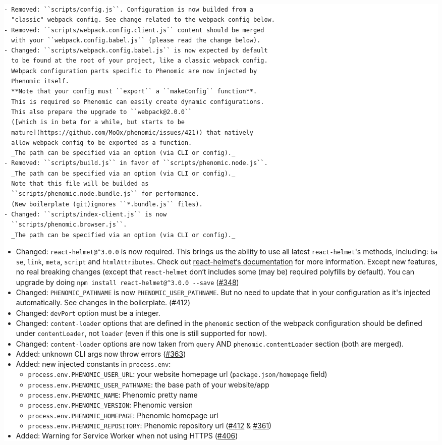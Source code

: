     - Removed: ``scripts/config.js``. Configuration is now builded from a
      "classic" webpack config. See change related to the webpack config below.
    - Removed: ``scripts/webpack.config.client.js`` content should be merged
      with your ``webpack.config.babel.js`` (please read the change below).
    - Changed: ``scripts/webpack.config.babel.js`` is now expected by default
      to be found at the root of your project, like a classic webpack config.
      Webpack configuration parts specific to Phenomic are now injected by
      Phenomic itself.
      **Note that your config must ``export`` a ``makeConfig`` function**.
      This is required so Phenomic can easily create dynamic configurations.
      This also prepare the upgrade to ``webpack@2.0.0``
      ([which is in beta for a while, but starts to be
      mature](https://github.com/MoOx/phenomic/issues/421)) that natively
      allow webpack config to be exported as a function.
      _The path can be specified via an option (via CLI or config)._
    - Removed: ``scripts/build.js`` in favor of ``scripts/phenomic.node.js``.
      _The path can be specified via an option (via CLI or config)._
      Note that this file will be builded as
      ``scripts/phenomic.node.bundle.js`` for performance.
      (New boilerplate (git)ignores ``*.bundle.js`` files).
    - Changed: ``scripts/index-client.js`` is now
      ``scripts/phenomic.browser.js``.
      _The path can be specified via an option (via CLI or config)._


- Changed: ``react-helmet@^3.0.0`` is now required.
  This brings us the ability to use all latest ``react-helmet``'s methods,
  including: ``base``, ``link``, ``meta``, ``script`` and ``htmlAttributes``.
  Check out [react-helmet‘s documentation](https://github.com/nfl/react-helmet)
  for more information.
  Except new features, no real breaking changes (except that ``react-helmet``
  don‘t includes some (may be) required polyfills by default).
  You can upgrade by doing ``npm install react-helmet@^3.0.0 --save``
  ([#348](https://github.com/MoOx/phenomic/pull/348))
- Changed: ``PHENOMIC_PATHNAME`` is now ``PHENOMIC_USER_PATHNAME``.
  But no need to update that in your configuration as it's injected
  automatically. See changes in the boilerplate.
  ([#412](https://github.com/MoOx/phenomic/issues/412))
- Changed: ``devPort`` option must be a integer.
- Changed: ``content-loader`` options that are defined in the ``phenomic``
  section of the webpack configuration should be defined under
  ``contentLoader``, not ``loader`` (even if this one is still supported for
  now).
- Changed: ``content-loader`` options are now taken from ``query`` AND
  ``phenomic.contentLoader`` section (both are merged).
- Added: unknown CLI args now throw errors
  ([#363](https://github.com/MoOx/phenomic/pull/363))
- Added: new injected constants in ``process.env``:
  - ``process.env.PHENOMIC_USER_URL``: your website homepage url
    (`package.json/homepage` field)
  - ``process.env.PHENOMIC_USER_PATHNAME``: the base path of your website/app
  - ``process.env.PHENOMIC_NAME``: Phenomic pretty name
  - ``process.env.PHENOMIC_VERSION``: Phenomic version
  - ``process.env.PHENOMIC_HOMEPAGE``: Phenomic homepage url
  - ``process.env.PHENOMIC_REPOSITORY``: Phenomic repository url
  ([#412](https://github.com/MoOx/phenomic/issues/412) &
  [#361](https://github.com/MoOx/phenomic/issues/361))
- Added: Warning for Service Worker when not using HTTPS
  ([#406](https://github.com/MoOx/phenomic/issues/406))

